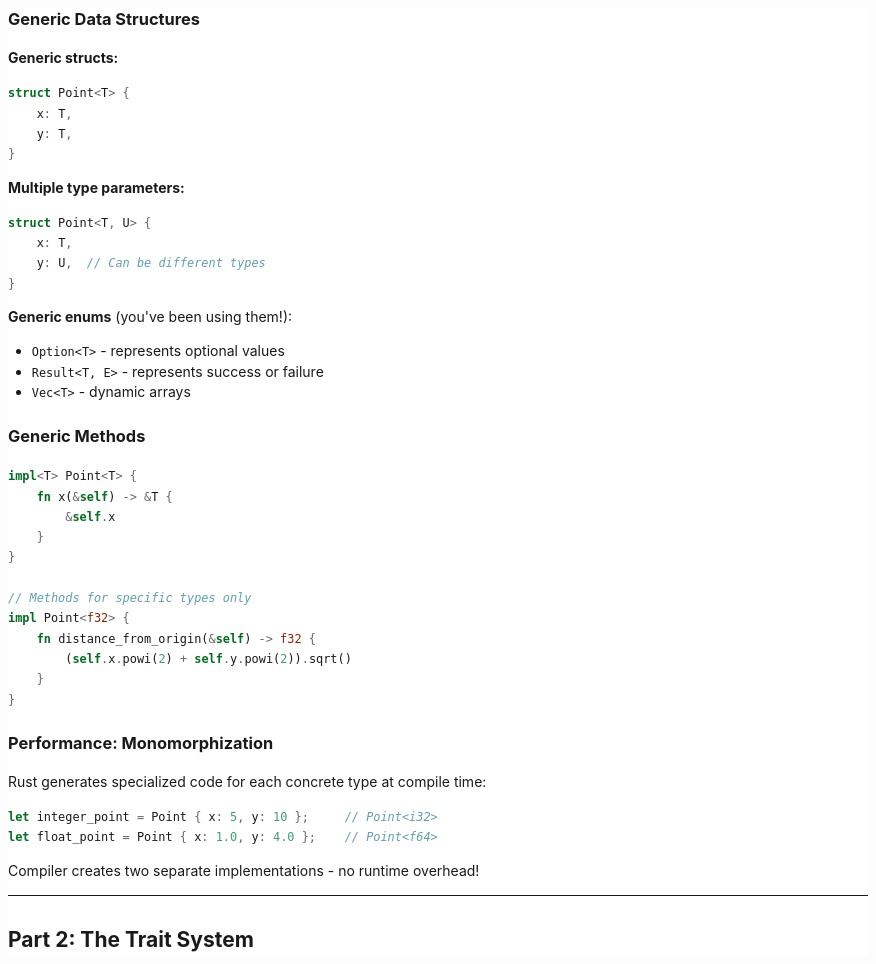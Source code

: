 ### Generic Data Structures

**Generic structs:**
```rust
struct Point<T> {
    x: T,
    y: T,
}
```

**Multiple type parameters:**
```rust
struct Point<T, U> {
    x: T,
    y: U,  // Can be different types
}
```

**Generic enums** (you've been using them!):
- `Option<T>` - represents optional values
- `Result<T, E>` - represents success or failure
- `Vec<T>` - dynamic arrays

### Generic Methods

```rust
impl<T> Point<T> {
    fn x(&self) -> &T {
        &self.x
    }
}

// Methods for specific types only
impl Point<f32> {
    fn distance_from_origin(&self) -> f32 {
        (self.x.powi(2) + self.y.powi(2)).sqrt()
    }
}
```

### Performance: Monomorphization

Rust generates specialized code for each concrete type at compile time:

```rust
let integer_point = Point { x: 5, y: 10 };     // Point<i32>
let float_point = Point { x: 1.0, y: 4.0 };    // Point<f64>
```

Compiler creates two separate implementations - no runtime overhead!

---

## Part 2: The Trait System
